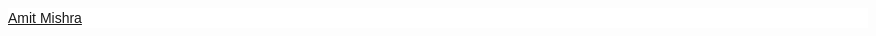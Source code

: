   
  <script>
    (function () {
      try {
        const isDark = localStorage.getItem('darkMode') === 'true';
        document.documentElement.classList.toggle('dark', isDark);
      } catch {}
    })();
  </script>

  <style>
    html { scroll-behavior: smooth; }
    body { font-family: 'Poppins', sans-serif; }
    section[id] { scroll-margin-top: 80px; }
    .hidden { display: none !important; }

    @keyframes fade-in-up { from { opacity:0; transform: translateY(20px);} to { opacity:1; transform: translateY(0);} }
    .animate-fade-in-up { animation: fade-in-up .5s ease-out forwards; }
    @keyframes fade-in { from { opacity:0; } to { opacity:1; } }
    .animate-fade-in { animation: fade-in .3s ease-out forwards; }

    /* spinner */
    .loader{ width:1.25rem; height:1.25rem; border:2px solid #f3f3f3; border-top:2px solid #3b82f6; border-radius:50%; animation:spin 1s linear infinite; }
    .dark .loader{ border-color:#4b5563; border-top-color:#60a5fa; }
    @keyframes spin { to { transform: rotate(360deg);} }

    /* prose invert helper */
    .dark .prose-invert{ --tw-prose-body:#d1d5db; --tw-prose-headings:#fff; --tw-prose-links:#60a5fa; }
    
    /* Styles for new modals/lightbox from your script */
    #lightbox { background-color: rgba(0,0,0,0.8); backdrop-filter: blur(4px); }
    #lightbox-img { max-height: 90vh; max-width: 90vw; }
    #publication-modal, #email-modal { background-color: rgba(0,0,0,0.6); backdrop-filter: blur(4px); }
    
  </style>
</head>

<body class="bg-white text-gray-900 dark:bg-gray-900 dark:text-gray-300">
  <div id="root">
    <!-- NAV -->
    <nav id="navbar" class="fixed w-full z-50 transition-all duration-300 bg-transparent">
      <div class="max-w-7xl mx-auto px-4 sm:px-6 lg:px-8">
        <div class="flex justify-between h-20 items-center">
          <a href="#home" class="text-2xl font-bold bg-gradient-to-r from-blue-600 to-teal-500 bg-clip-text text-transparent">Amit Mishra</a>
          <div class="hidden md:flex items-center space-x-6 lg:space-x-8">
            <a href="#about" class="text-gray-600 dark:text-gray-300 hover:text-blue-600 dark:hover:text-blue-400 font-medium">About</a>
            <a href="#expertise" class="text-gray-600 dark:text-gray-300 hover:text-blue-600 dark:hover:text-blue-400 font-medium">Expertise</a>
            <a href="#insights" class="text-gray-600 dark:text-gray-300 hover:text-blue-600 dark:hover:text-blue-400 font-medium">Insights</a>
            <a href="#keystone-ledger" class="text-gray-600 dark:text-gray-300 hover:text-blue-600 dark:hover:text-blue-400 font-medium">Keystone Ledger</a>
            <a href="#achievements" class="text-gray-600 dark:text-gray-300 hover:text-blue-600 dark:hover:text-blue-400 font-medium">Results</a>
            <a href="#services" class="text-gray-600 dark:text-gray-300 hover:text-blue-600 dark:hover:text-blue-400 font-medium">Services</a>
            <a href="#publications" class="text-gray-600 dark:text-gray-300 hover:text-blue-600 dark:hover:text-blue-400 font-medium">Features</a>
            <a href="#blog" class="text-gray-600 dark:text-gray-300 hover:text-blue-600 dark:hover:text-blue-400 font-medium">Blog</a>
            <a href="#gallery" class="text-gray-600 dark:text-gray-300 hover:text-blue-600 dark:hover:text-blue-400 font-medium">Gallery</a>